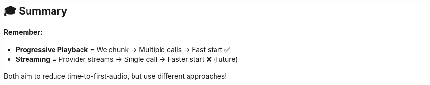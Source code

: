 
## 🎓 Summary

**Remember:**
- **Progressive Playback** = We chunk → Multiple calls → Fast start ✅
- **Streaming** = Provider streams → Single call → Faster start ❌ (future)

Both aim to reduce time-to-first-audio, but use different approaches!
